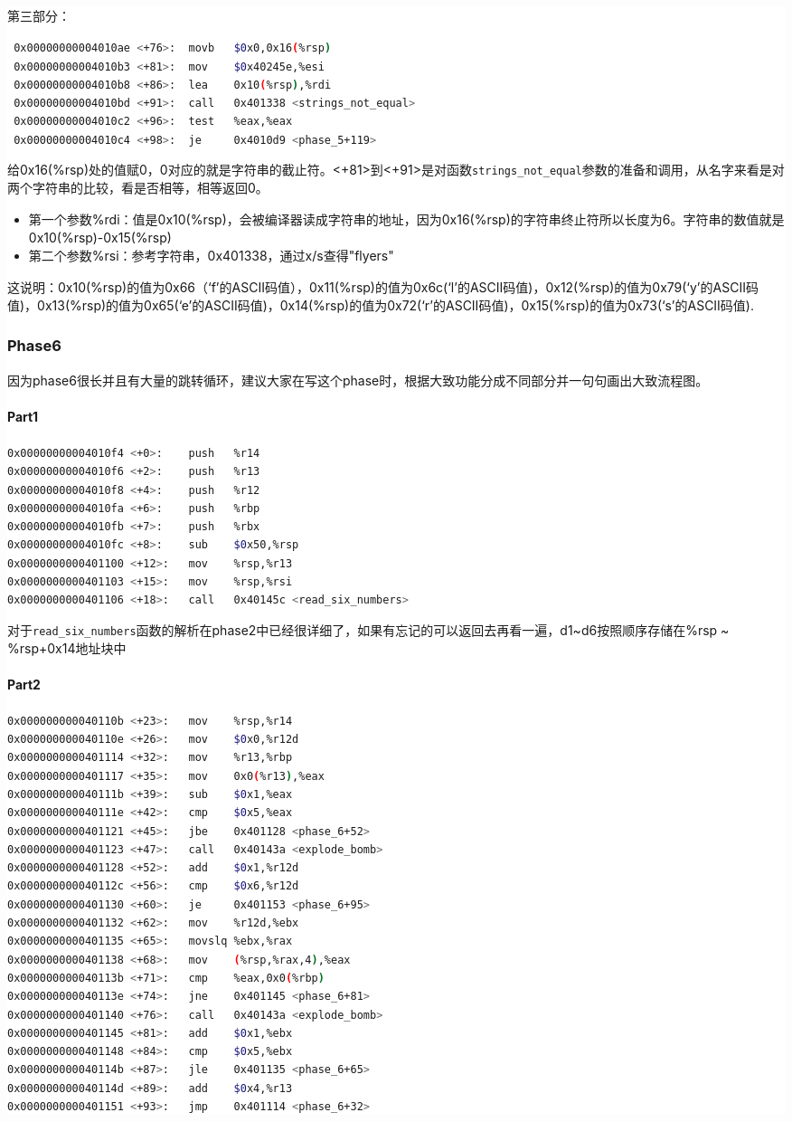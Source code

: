 第三部分：

```bash
 0x00000000004010ae <+76>:	movb   $0x0,0x16(%rsp)
 0x00000000004010b3 <+81>:	mov    $0x40245e,%esi
 0x00000000004010b8 <+86>:	lea    0x10(%rsp),%rdi
 0x00000000004010bd <+91>:	call   0x401338 <strings_not_equal>
 0x00000000004010c2 <+96>:	test   %eax,%eax
 0x00000000004010c4 <+98>:	je     0x4010d9 <phase_5+119>
```

给0x16(%rsp)处的值赋0，0对应的就是字符串的截止符。<+81>到<+91>是对函数`strings_not_equal`参数的准备和调用，从名字来看是对两个字符串的比较，看是否相等，相等返回0。

+ 第一个参数%rdi：值是0x10(%rsp)，会被编译器读成字符串的地址，因为0x16(%rsp)的字符串终止符所以长度为6。字符串的数值就是0x10(%rsp)-0x15(%rsp)
+ 第二个参数%rsi：参考字符串，0x401338，通过x/s查得"flyers"

这说明：0x10(%rsp)的值为0x66（‘f’的ASCII码值），0x11(%rsp)的值为0x6c(‘l’的ASCII码值)，0x12(%rsp)的值为0x79(‘y’的ASCII码值)，0x13(%rsp)的值为0x65(‘e’的ASCII码值)，0x14(%rsp)的值为0x72(‘r’的ASCII码值)，0x15(%rsp)的值为0x73(‘s’的ASCII码值).

### Phase6

因为phase6很长并且有大量的跳转循环，建议大家在写这个phase时，根据大致功能分成不同部分并一句句画出大致流程图。

#### Part1

```bash
0x00000000004010f4 <+0>:	push   %r14
0x00000000004010f6 <+2>:	push   %r13
0x00000000004010f8 <+4>:	push   %r12
0x00000000004010fa <+6>:	push   %rbp
0x00000000004010fb <+7>:	push   %rbx
0x00000000004010fc <+8>:	sub    $0x50,%rsp
0x0000000000401100 <+12>:	mov    %rsp,%r13
0x0000000000401103 <+15>:	mov    %rsp,%rsi
0x0000000000401106 <+18>:	call   0x40145c <read_six_numbers>
```

对于`read_six_numbers`函数的解析在phase2中已经很详细了，如果有忘记的可以返回去再看一遍，d1~d6按照顺序存储在%rsp ~ %rsp+0x14地址块中

#### Part2

```bash
0x000000000040110b <+23>:	mov    %rsp,%r14
0x000000000040110e <+26>:	mov    $0x0,%r12d
0x0000000000401114 <+32>:	mov    %r13,%rbp
0x0000000000401117 <+35>:	mov    0x0(%r13),%eax
0x000000000040111b <+39>:	sub    $0x1,%eax
0x000000000040111e <+42>:	cmp    $0x5,%eax
0x0000000000401121 <+45>:	jbe    0x401128 <phase_6+52>
0x0000000000401123 <+47>:	call   0x40143a <explode_bomb>
0x0000000000401128 <+52>:	add    $0x1,%r12d
0x000000000040112c <+56>:	cmp    $0x6,%r12d
0x0000000000401130 <+60>:	je     0x401153 <phase_6+95>
0x0000000000401132 <+62>:	mov    %r12d,%ebx
0x0000000000401135 <+65>:	movslq %ebx,%rax
0x0000000000401138 <+68>:	mov    (%rsp,%rax,4),%eax
0x000000000040113b <+71>:	cmp    %eax,0x0(%rbp)
0x000000000040113e <+74>:	jne    0x401145 <phase_6+81>
0x0000000000401140 <+76>:	call   0x40143a <explode_bomb>
0x0000000000401145 <+81>:	add    $0x1,%ebx
0x0000000000401148 <+84>:	cmp    $0x5,%ebx
0x000000000040114b <+87>:	jle    0x401135 <phase_6+65>
0x000000000040114d <+89>:	add    $0x4,%r13
0x0000000000401151 <+93>:	jmp    0x401114 <phase_6+32>
```
